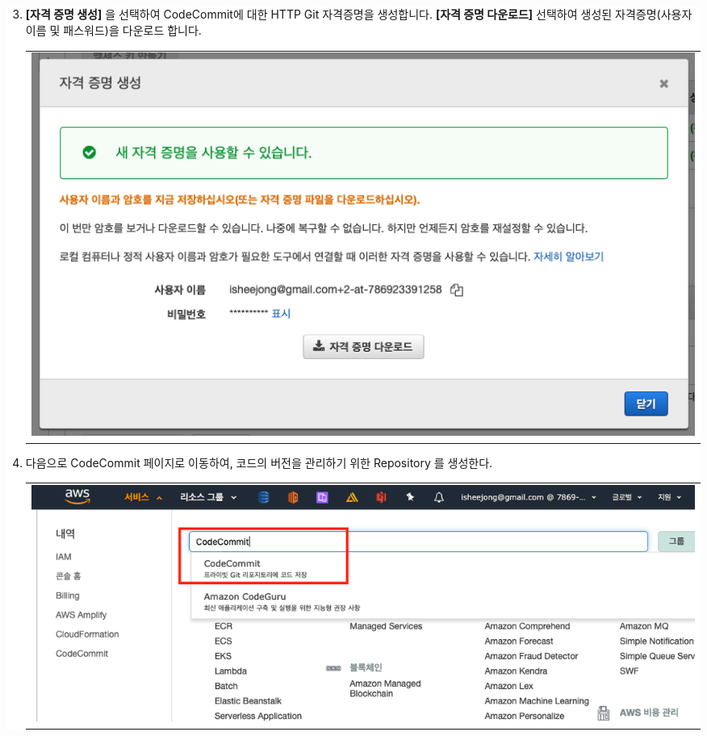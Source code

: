 3. **[자격 증명 생성]** 을 선택하여 CodeCommit에 대한 HTTP Git 자격증명을 생성합니다. **[자격 증명 다운로드]** 선택하여 생성된 자격증명(사용자 이름 및 패스워드)을 다운로드 합니다.
    <table><tr><td>
    <img src="./media/../../media/created_credential_codecommit.png">
    </tr></td></table>

4. 다음으로 CodeCommit 페이지로 이동하여, 코드의 버전을 관리하기 위한 Repository 를 생성한다.

    <table><tr><td>
    <img src="./media/../../media/select_codecommit_service.png">
    </tr></td></table>
